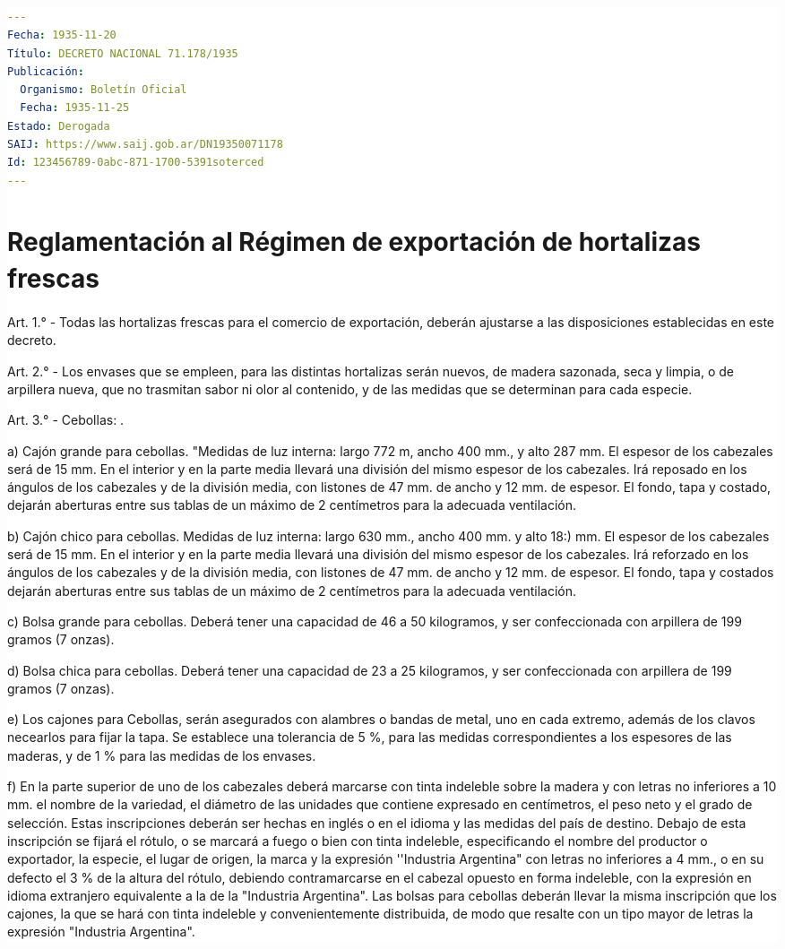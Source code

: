 ```yaml
---
Fecha: 1935-11-20
Título: DECRETO NACIONAL 71.178/1935
Publicación:
  Organismo: Boletín Oficial
  Fecha: 1935-11-25
Estado: Derogada
SAIJ: https://www.saij.gob.ar/DN19350071178
Id: 123456789-0abc-871-1700-5391soterced
---
```

# Reglamentación al Régimen de exportación de hortalizas frescas

<a id="1"></a>
Art. 1.° - Todas las hortalizas frescas para el comercio de exportación, deberán ajustarse a las disposiciones establecidas en este decreto.

<a id="2"></a>
Art. 2.° - Los envases que se empleen, para las distintas hortalizas serán nuevos, de madera sazonada, seca y limpia, o de arpillera nueva, que no trasmitan sabor ni olor al contenido, y de las medidas que se determinan para cada especie.

<a id="3"></a>
Art. 3.° - Cebollas: .

a) Cajón grande para cebollas. "Medidas de luz interna: largo 772 m, ancho 400 mm., y alto 287 mm. El espesor de los cabezales será de 15 mm. En el interior y en la parte media llevará una división del mismo espesor de los cabezales. Irá reposado en los ángulos de los cabezales y de la división media, con listones de 47 mm. de ancho y 12 mm. de espesor. El fondo, tapa y costado, dejarán aberturas entre sus tablas de un máximo de 2 centímetros para la adecuada ventilación.

b) Cajón chico para cebollas. Medidas de luz interna: largo 630 mm., ancho 400 mm. y alto 18:) mm. El espesor de los cabezales será de 15 mm. En el interior y en la parte media llevará una división del mismo espesor de los cabezales. Irá reforzado en los ángulos de los cabezales y de la división media, con listones de 47 mm. de ancho y 12 mm. de espesor. El fondo, tapa y costados dejarán aberturas entre sus tablas de un máximo de 2 centímetros para la adecuada ventilación.

c) Bolsa grande para cebollas. Deberá tener una capacidad de 46 a 50 kilogramos, y ser confeccionada con arpillera de 199 gramos (7 onzas).

d) Bolsa chica para cebollas. Deberá tener una capacidad de 23 a 25 kilogramos, y ser confeccionada con arpillera de 199 gramos (7 onzas).

e) Los cajones para Cebollas, serán asegurados con alambres o bandas de metal, uno en cada extremo, además de los clavos necearlos para fijar la tapa. Se establece una tolerancia de 5 %, para las medidas correspondientes a los espesores de las maderas, y de 1 % para las medidas de los envases.

f) En la parte superior de uno de los cabezales deberá marcarse con tinta indeleble sobre la madera y con letras no inferiores a 10 mm. el nombre de la variedad, el diámetro de las unidades que contiene expresado en centímetros, el peso neto y el grado de selección. Estas inscripciones deberán ser hechas en inglés o en el idioma y las medidas del país de destino. Debajo de esta inscripción se fijará el rótulo, o se marcará a fuego o bien con tinta indeleble, especificando el nombre del productor o exportador, la especie, el lugar de origen, la marca y la expresión ''Industria Argentina" con letras no inferiores a 4 mm., o en su defecto el 3 % de la altura del rótulo, debiendo contramarcarse en el cabezal opuesto en forma indeleble, con la expresión en idioma extranjero equivalente a la de la "Industria Argentina". Las bolsas para cebollas deberán llevar la misma inscripción que los cajones, la que se hará con tinta indeleble y convenientemente distribuida, de modo que resalte con un tipo mayor de letras la expresión "Industria Argentina".
